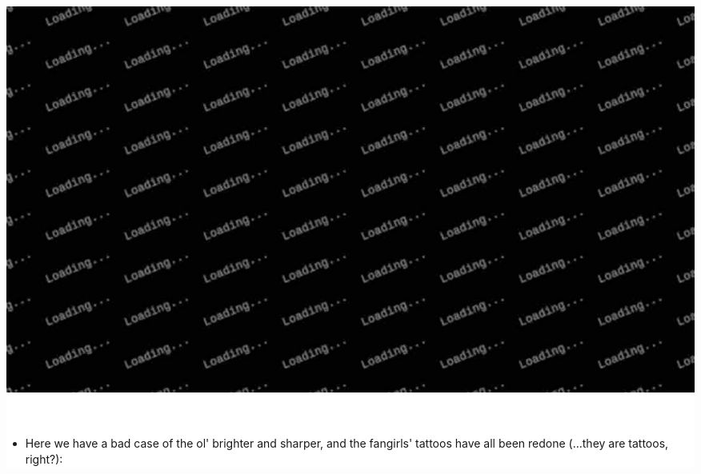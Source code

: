  <img width="100%" height="100%" class="lazyload" src="./../images/loading.jpg"
  data-src="./../images/DIU32/bd-19800-1090px.jpg"
  data-srcset="./../images/DIU32/bd-19800-512px.jpg 512w,
  ./../images/DIU32/bd-19800-768px.jpg 768w,
  ./../images/DIU32/bd-19800-1090px.jpg 1090w"
  sizes="(min-width: 1218px) 1090px,
  (min-width: 768px) 87vw,
  89vw" />
</div>

<br>

- Here we have a bad case of the ol' brighter and sharper, and the fangirls' tattoos have all been redone (...they are tattoos, right?):

<video class='lazyload' playsinline nocontrols muted data-autoplay preload='none' loop data-poster='./../images/loadingvideo.jpg'>
  <source src="./../videos/DIU32/01 - brighter and sharper.webm" type='video/webm; codecs="vp8, vorbis"'>
  <source src="./../videos/DIU32/01 - brighter and sharper.mp4" type='video/mp4; codecs=avc1.42E01E,mp4a.40.2'>
</video>

<div id="container1" class="twentytwenty-container">